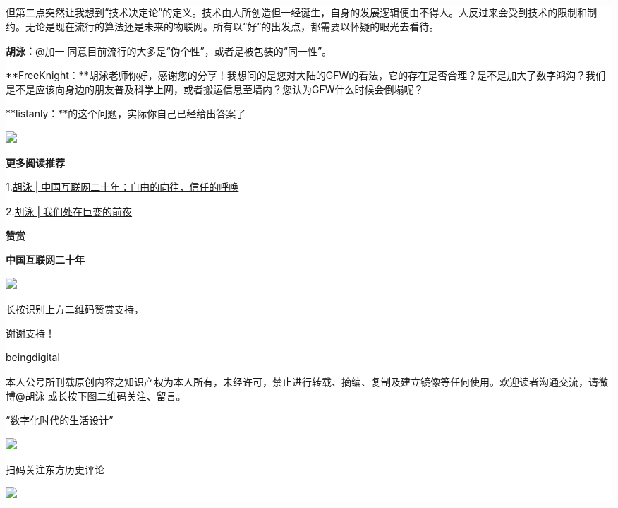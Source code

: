 但第二点突然让我想到“技术决定论”的定义。技术由人所创造但一经诞生，自身的发展逻辑便由不得人。人反过来会受到技术的限制和制约。无论是现在流行的算法还是未来的物联网。所有以“好”的出发点，都需要以怀疑的眼光去看待。

**胡泳：**\@加一 同意目前流行的大多是“伪个性”，或者是被包装的“同一性”。

**FreeKnight：**胡泳老师你好，感谢您的分享！我想问的是您对大陆的GFW的看法，它的存在是否合理？是不是加大了数字鸿沟？我们是不是应该向身边的朋友普及科学上网，或者搬运信息至墙内？您认为GFW什么时候会倒塌呢？

**listanly：**的这个问题，实际你自己已经给出答案了

![](https://i.loli.net/2019/01/30/5c5187877cefa.jpg)

**更多阅读推荐**

1.[胡泳 \| 中国互联网二十年：自由的向往，信任的呼唤](http://mp.weixin.qq.com/s?__biz=MjM5MzA1MTQ4MQ==&mid=2650144313&idx=1&sn=0d4ec17003c7ffbe4225c5b777eb49e1&chksm=be9db80f89ea3119888ae700a9a5d67c97ea2fa4b4e995af7dfb2d8e45855f3180622c1c02c8&scene=21#wechat_redirect)  

2.[胡泳 \| 我们处在巨变的前夜](https://mp.weixin.qq.com/s?__biz=MjM5MzA1MTQ4MQ==&mid=2650144386&idx=1&sn=fb0d1016f084874609b65e18c70bf893&chksm=be9db8b489ea31a24c4b475669af93062f04e0d5a11b94cf7fb040c93692d24c4e8541ea63bf&token=1111738889&lang=zh_CN&scene=21#wechat_redirect)

**赞赏**

**中国互联网二十年**

![](https://i.loli.net/2019/01/30/5c51878947549.jpg)

长按识别上方二维码赞赏支持，  

谢谢支持！

beingdigital

本人公号所刊载原创内容之知识产权为本人所有，未经许可，禁止进行转载、摘编、复制及建立镜像等任何使用。欢迎读者沟通交流，请微博@胡泳 或长按下图二维码关注、留言。

“数字化时代的生活设计”

![](https://i.loli.net/2019/01/30/5c51878aec0b3.jpg)

扫码关注东方历史评论

![](https://i.loli.net/2019/01/30/5c51880cacfcc.jpg)
